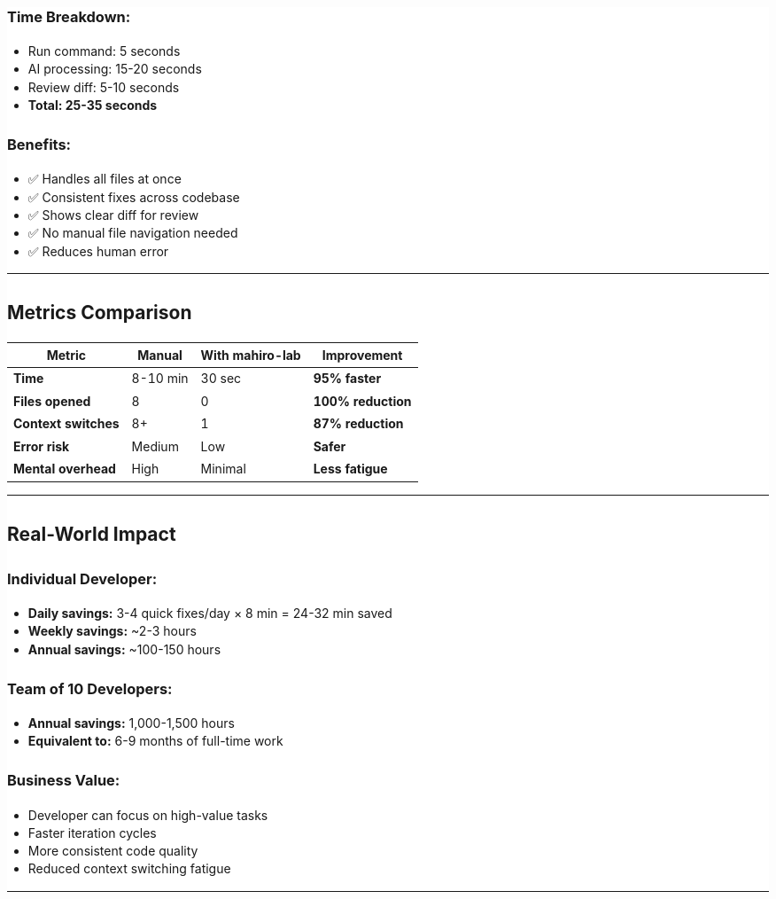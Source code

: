 ### Time Breakdown:
- Run command: 5 seconds
- AI processing: 15-20 seconds
- Review diff: 5-10 seconds
- **Total: 25-35 seconds**

### Benefits:
- ✅ Handles all files at once
- ✅ Consistent fixes across codebase
- ✅ Shows clear diff for review
- ✅ No manual file navigation needed
- ✅ Reduces human error

---

## Metrics Comparison

| Metric | Manual | With mahiro-lab | Improvement |
|--------|--------|-----------------|-------------|
| **Time** | 8-10 min | 30 sec | **95% faster** |
| **Files opened** | 8 | 0 | **100% reduction** |
| **Context switches** | 8+ | 1 | **87% reduction** |
| **Error risk** | Medium | Low | **Safer** |
| **Mental overhead** | High | Minimal | **Less fatigue** |

---

## Real-World Impact

### Individual Developer:
- **Daily savings:** 3-4 quick fixes/day × 8 min = 24-32 min saved
- **Weekly savings:** ~2-3 hours
- **Annual savings:** ~100-150 hours

### Team of 10 Developers:
- **Annual savings:** 1,000-1,500 hours
- **Equivalent to:** 6-9 months of full-time work

### Business Value:
- Developer can focus on high-value tasks
- Faster iteration cycles
- More consistent code quality
- Reduced context switching fatigue

---
